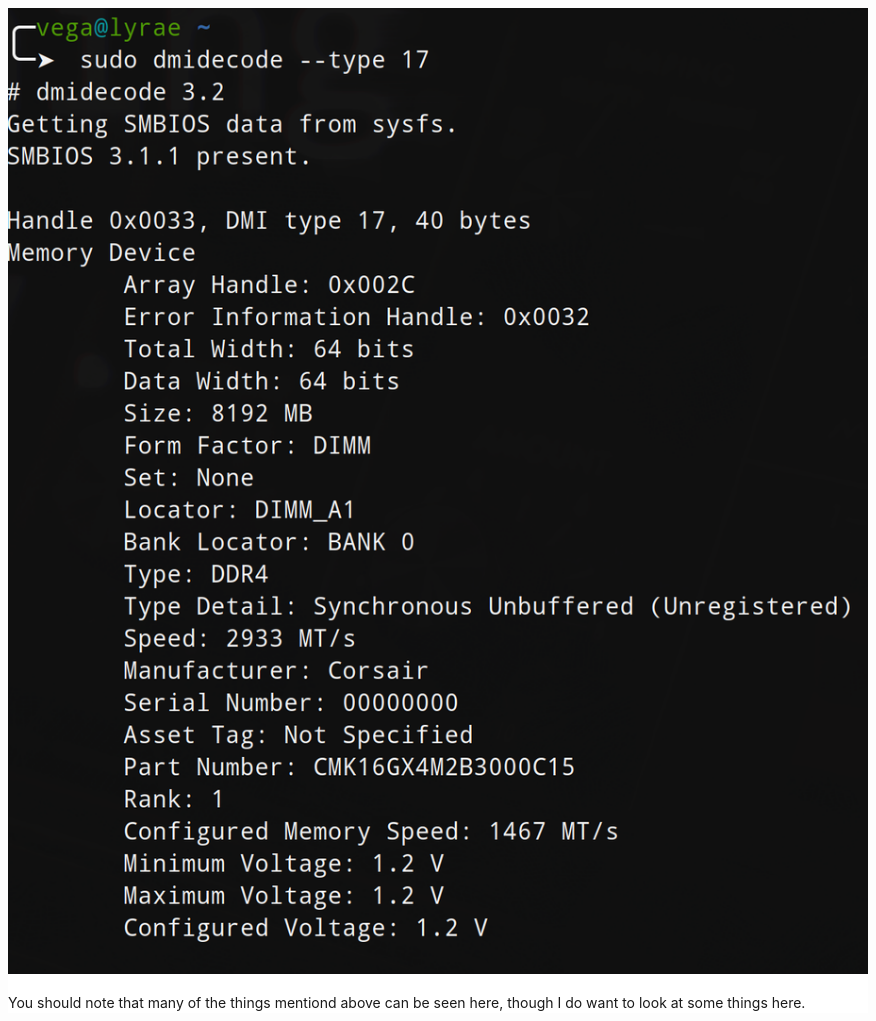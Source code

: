 ![dmiram](./imgs/dmiram.png)

You should note that many of the things mentiond above can be seen here, though I do want to look at some things here.
